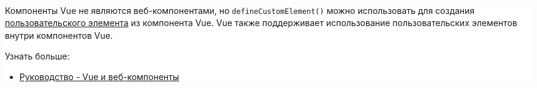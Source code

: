 Компоненты Vue не являются веб-компонентами, но `defineCustomElement()` можно использовать для создания [пользовательского элемента](#custom-element) из компонента Vue. Vue также поддерживает использование пользовательских элементов внутри компонентов Vue.

Узнать больше:

- [Руководство - Vue и веб-компоненты](/guide/extras/web-components.html)
